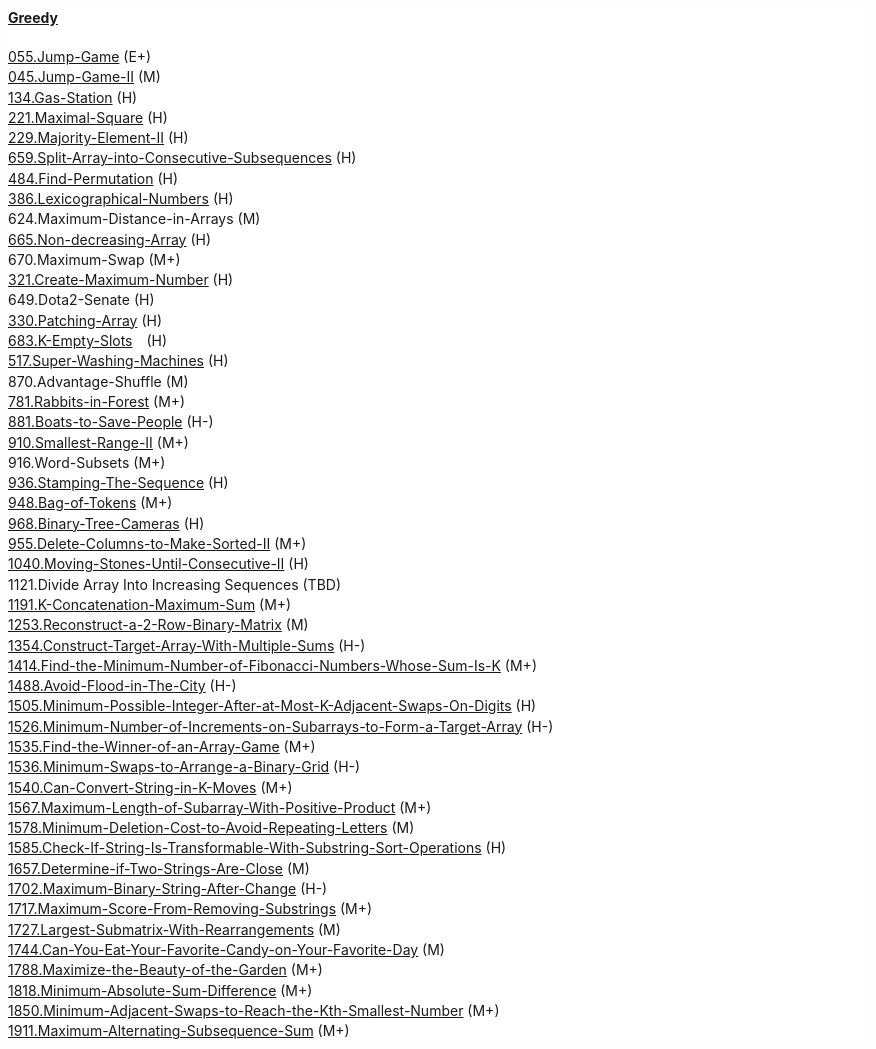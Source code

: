 
#### [Greedy](Greedy)
[055.Jump-Game](Greedy/055.Jump-Game) (E+)  
[045.Jump-Game-II](Greedy/045.Jump-Game-II) (M)    
[134.Gas-Station](Greedy/134.Gas-Station) (H)    
[221.Maximal-Square](Dynamic_Programming/221.Maximal-Square) (H)   
[229.Majority-Element-II](Greedy/229.Majority-Element-II) (H)   
[659.Split-Array-into-Consecutive-Subsequences](Greedy/659.Split-Array-into-Consecutive-Subsequences) (H)  
[484.Find-Permutation](Greedy/484.Find-Permutation) (H)    
[386.Lexicographical-Numbers](Greedy/386.Lexicographical-Numbers) (H)   
624.Maximum-Distance-in-Arrays (M)    
[665.Non-decreasing-Array](Greedy/665.Non-decreasing-Array) (H)   
670.Maximum-Swap (M+)   
[321.Create-Maximum-Number](Greedy/321.Create-Maximum-Number) (H)   
649.Dota2-Senate (H)    
[330.Patching-Array](Greedy/330.Patching-Array) (H)   
[683.K-Empty-Slots](Greedy/683.K-Empty-Slots)　(H)   
[517.Super-Washing-Machines](Greedy/517.Super-Washing-Machines) (H)    
870.Advantage-Shuffle (M)   
[781.Rabbits-in-Forest](Greedy/781.Rabbits-in-Forest) (M+)  
[881.Boats-to-Save-People](Greedy/881.Boats-to-Save-People) (H-)   
[910.Smallest-Range-II](Greedy/910.Smallest-Range-II) (M+)   
916.Word-Subsets (M+)  
[936.Stamping-The-Sequence](Greedy/936.Stamping-The-Sequence) (H)   
[948.Bag-of-Tokens](Greedy/948.Bag-of-Tokens) (M+)    
[968.Binary-Tree-Cameras](Greedy/968.Binary-Tree-Cameras) (H)   
[955.Delete-Columns-to-Make-Sorted-II](Greedy/955.Delete-Columns-to-Make-Sorted-II) (M+)  
[1040.Moving-Stones-Until-Consecutive-II](Greedy/1040.Moving-Stones-Until-Consecutive-II) (H)    
1121.Divide Array Into Increasing Sequences (TBD)   
[1191.K-Concatenation-Maximum-Sum](Greedy/1191.K-Concatenation-Maximum-Sum) (M+)   
[1253.Reconstruct-a-2-Row-Binary-Matrix](Greedy/1253.Reconstruct-a-2-Row-Binary-Matrix) (M)    
[1354.Construct-Target-Array-With-Multiple-Sums](Greedy/1354.Construct-Target-Array-With-Multiple-Sums) (H-)  
[1414.Find-the-Minimum-Number-of-Fibonacci-Numbers-Whose-Sum-Is-K](Greedy/1414.Find-the-Minimum-Number-of-Fibonacci-Numbers-Whose-Sum-Is-K) (M+)  
[1488.Avoid-Flood-in-The-City](Greedy/1488.Avoid-Flood-in-The-City) (H-)  
[1505.Minimum-Possible-Integer-After-at-Most-K-Adjacent-Swaps-On-Digits](Greedy/1505.Minimum-Possible-Integer-After-at-Most-K-Adjacent-Swaps-On-Digits) (H)  
[1526.Minimum-Number-of-Increments-on-Subarrays-to-Form-a-Target-Array](Greedy/1526.Minimum-Number-of-Increments-on-Subarrays-to-Form-a-Target-Array) (H-)  
[1535.Find-the-Winner-of-an-Array-Game](Greedy/1535.Find-the-Winner-of-an-Array-Game) (M+)  
[1536.Minimum-Swaps-to-Arrange-a-Binary-Grid](Greedy/1536.Minimum-Swaps-to-Arrange-a-Binary-Grid) (H-)  
[1540.Can-Convert-String-in-K-Moves](Greedy/1540.Can-Convert-String-in-K-Moves) (M+)  
[1567.Maximum-Length-of-Subarray-With-Positive-Product](Greedy/1567.Maximum-Length-of-Subarray-With-Positive-Product) (M+)  
[1578.Minimum-Deletion-Cost-to-Avoid-Repeating-Letters](Greedy/1578.Minimum-Deletion-Cost-to-Avoid-Repeating-Letters) (M)  
[1585.Check-If-String-Is-Transformable-With-Substring-Sort-Operations](Greedy/1585.Check-If-String-Is-Transformable-With-Substring-Sort-Operations) (H)  
[1657.Determine-if-Two-Strings-Are-Close](Greedy/1657.Determine-if-Two-Strings-Are-Close) (M)  
[1702.Maximum-Binary-String-After-Change](Greedy/1702.Maximum-Binary-String-After-Change) (H-)  
[1717.Maximum-Score-From-Removing-Substrings](Greedy/1717.Maximum-Score-From-Removing-Substrings) (M+)  
[1727.Largest-Submatrix-With-Rearrangements](Greedy/1727.Largest-Submatrix-With-Rearrangements) (M)  
[1744.Can-You-Eat-Your-Favorite-Candy-on-Your-Favorite-Day](Greedy/1744.Can-You-Eat-Your-Favorite-Candy-on-Your-Favorite-Day) (M)  
[1788.Maximize-the-Beauty-of-the-Garden](Greedy/1788.Maximize-the-Beauty-of-the-Garden) (M+)  
[1818.Minimum-Absolute-Sum-Difference](Greedy/1818.Minimum-Absolute-Sum-Difference) (M+)  
[1850.Minimum-Adjacent-Swaps-to-Reach-the-Kth-Smallest-Number](Greedy/1850.Minimum-Adjacent-Swaps-to-Reach-the-Kth-Smallest-Number) (M+)  
[1911.Maximum-Alternating-Subsequence-Sum](Greedy/1911.Maximum-Alternating-Subsequence-Sum) (M+)  
